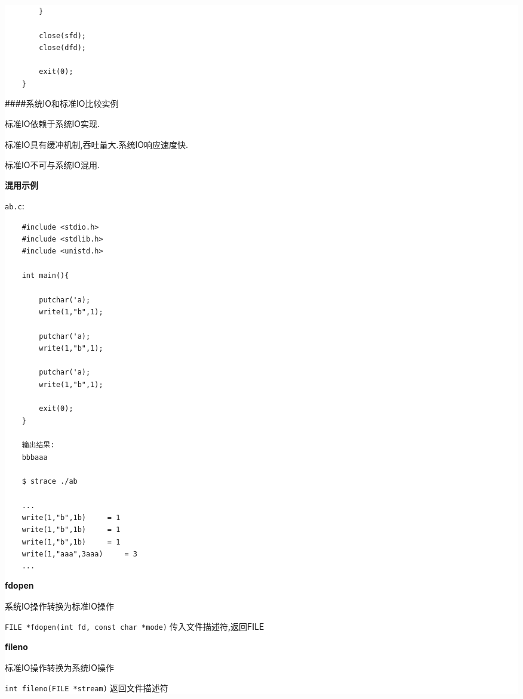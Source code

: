 			}
			
			close(sfd);
			close(dfd);
			
			exit(0);
		}

####系统IO和标准IO比较实例

标准IO依赖于系统IO实现.

标准IO具有缓冲机制,吞吐量大.系统IO响应速度快.

标准IO不可与系统IO混用.

**混用示例**

`ab.c`:

		#include <stdio.h>
		#include <stdlib.h>
		#include <unistd.h>
		
		int main(){
		
			putchar('a);
			write(1,"b",1);
			
			putchar('a);
			write(1,"b",1);
			
			putchar('a);
			write(1,"b",1);
			
			exit(0);
		}
		
		输出结果:
		bbbaaa
		
		$ strace ./ab 
		
		...
		write(1,"b",1b) 	= 1
		write(1,"b",1b) 	= 1
		write(1,"b",1b) 	= 1
		write(1,"aaa",3aaa) 	= 3
		...

**fdopen**

系统IO操作转换为标准IO操作

`FILE *fdopen(int fd, const char *mode)` 传入文件描述符,返回FILE

**fileno**

标准IO操作转换为系统IO操作

`int fileno(FILE *stream)` 返回文件描述符
		